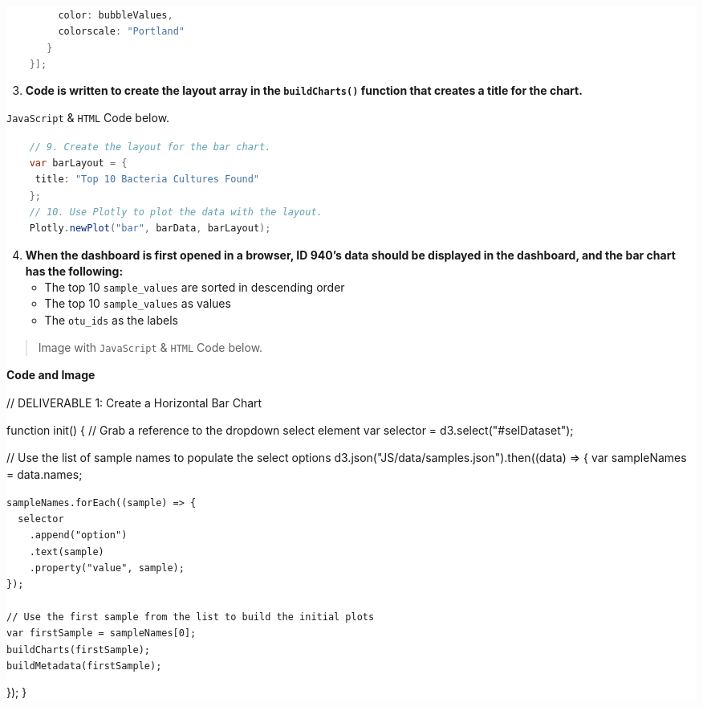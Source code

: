 ````java
         color: bubbleValues,
         colorscale: "Portland" 
       }
    }];
````



3. ​**Code is written to create the layout array in the `buildCharts()` function that creates a title for the chart.**


 `JavaScript` & `HTML` Code below.


````java
    // 9. Create the layout for the bar chart. 
    var barLayout = {
     title: "Top 10 Bacteria Cultures Found"
    };
    // 10. Use Plotly to plot the data with the layout. 
    Plotly.newPlot("bar", barData, barLayout);
````




4. **When the dashboard is first opened in a browser, ID 940’s data should be displayed in the dashboard, and the bar chart has the following:**
    - The top 10 `sample_values` are sorted in descending order
    - The top 10 `sample_values` as values
    - The `otu_ids` as the labels


> Image with `JavaScript` & `HTML` Code below.

**Code and Image**

// DELIVERABLE 1: Create a Horizontal Bar Chart

function init() {
  // Grab a reference to the dropdown select element
  var selector = d3.select("#selDataset");

  // Use the list of sample names to populate the select options
  d3.json("JS/data/samples.json").then((data) => {
    var sampleNames = data.names;

    sampleNames.forEach((sample) => {
      selector
        .append("option")
        .text(sample)
        .property("value", sample);
    });

    // Use the first sample from the list to build the initial plots
    var firstSample = sampleNames[0];
    buildCharts(firstSample);
    buildMetadata(firstSample);
  });
}
